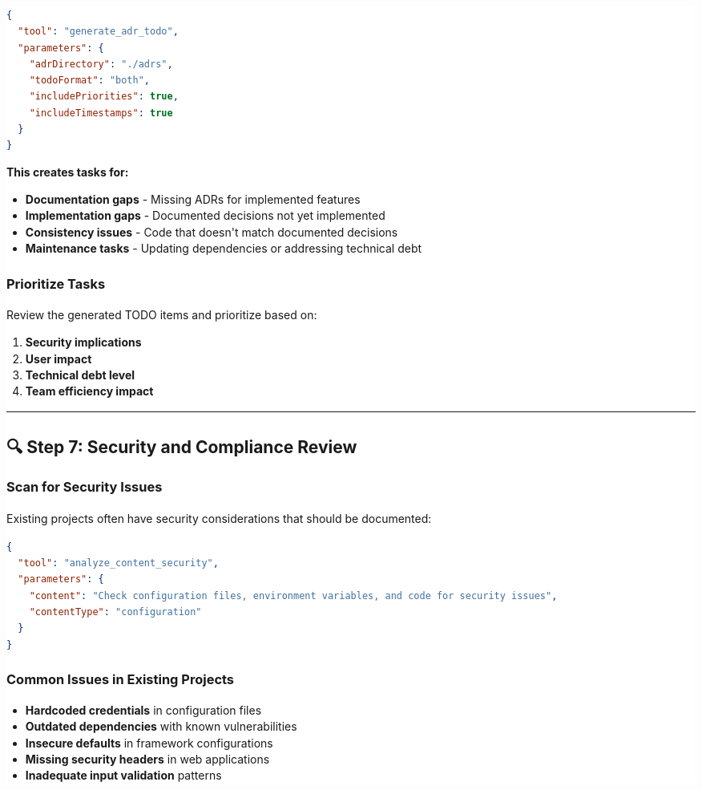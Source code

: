 ```json
{
  "tool": "generate_adr_todo",
  "parameters": {
    "adrDirectory": "./adrs",
    "todoFormat": "both",
    "includePriorities": true,
    "includeTimestamps": true
  }
}
```

**This creates tasks for:**

- **Documentation gaps** - Missing ADRs for implemented features
- **Implementation gaps** - Documented decisions not yet implemented
- **Consistency issues** - Code that doesn't match documented decisions
- **Maintenance tasks** - Updating dependencies or addressing technical debt

### Prioritize Tasks

Review the generated TODO items and prioritize based on:

1. **Security implications**
2. **User impact**
3. **Technical debt level**
4. **Team efficiency impact**

---

## 🔍 Step 7: Security and Compliance Review

### Scan for Security Issues

Existing projects often have security considerations that should be documented:

```json
{
  "tool": "analyze_content_security",
  "parameters": {
    "content": "Check configuration files, environment variables, and code for security issues",
    "contentType": "configuration"
  }
}
```

### Common Issues in Existing Projects

- **Hardcoded credentials** in configuration files
- **Outdated dependencies** with known vulnerabilities
- **Insecure defaults** in framework configurations
- **Missing security headers** in web applications
- **Inadequate input validation** patterns
